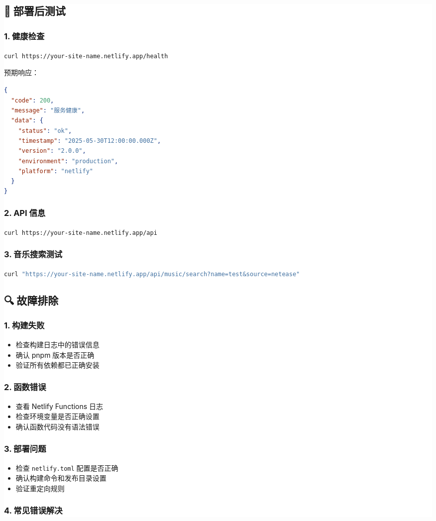 ## 🧪 部署后测试

### 1. 健康检查
```bash
curl https://your-site-name.netlify.app/health
```

预期响应：
```json
{
  "code": 200,
  "message": "服务健康",
  "data": {
    "status": "ok",
    "timestamp": "2025-05-30T12:00:00.000Z",
    "version": "2.0.0",
    "environment": "production",
    "platform": "netlify"
  }
}
```

### 2. API 信息
```bash
curl https://your-site-name.netlify.app/api
```

### 3. 音乐搜索测试
```bash
curl "https://your-site-name.netlify.app/api/music/search?name=test&source=netease"
```

## 🔍 故障排除

### 1. 构建失败
- 检查构建日志中的错误信息
- 确认 pnpm 版本是否正确
- 验证所有依赖都已正确安装

### 2. 函数错误
- 查看 Netlify Functions 日志
- 检查环境变量是否正确设置
- 确认函数代码没有语法错误

### 3. 部署问题
- 检查 `netlify.toml` 配置是否正确
- 确认构建命令和发布目录设置
- 验证重定向规则

### 4. 常见错误解决
